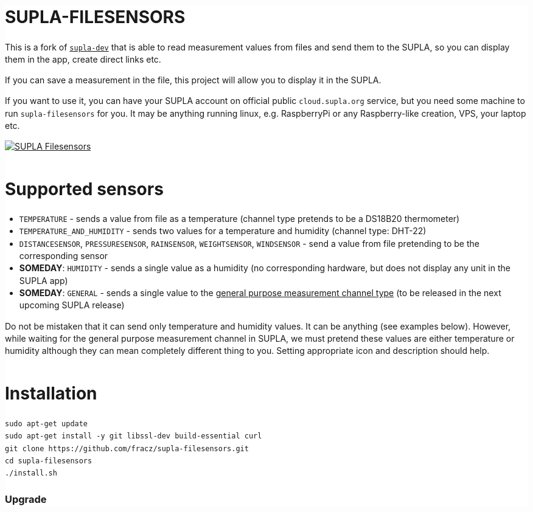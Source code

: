 # SUPLA-FILESENSORS

This is a fork of [`supla-dev`](https://github.com/SUPLA/supla-core/tree/master/supla-dev)
that is able to read measurement values from files and send them to the SUPLA, so you can
display them in the app, create direct links etc.

If you can save a measurement in the file, this project will allow you to display it in 
the SUPLA.

If you want to use it, you can have your SUPLA account on official public `cloud.supla.org` service, 
but you need some machine to run `supla-filesensors` for you. It may be anything running linux, 
e.g. RaspberryPi or any Raspberry-like creation, VPS, your laptop etc.

[![SUPLA Filesensors](https://img.youtube.com/vi/y1HHho2qSDE/0.jpg)](https://youtu.be/y1HHho2qSDE)

# Supported sensors

* `TEMPERATURE` - sends a value from file as a temperature (channel type pretends to be a DS18B20 thermometer)
* `TEMPERATURE_AND_HUMIDITY` - sends two values for a temperature and humidity (channel type: DHT-22)
* `DISTANCESENSOR`, `PRESSURESENSOR`, `RAINSENSOR`, `WEIGHTSENSOR`, `WINDSENSOR` - send a value from file pretending to be the corresponding sensor
* **SOMEDAY**: `HUMIDITY` - sends a single value as a humidity (no corresponding hardware, but does not display any unit in the SUPLA app)
* **SOMEDAY**: `GENERAL` - sends a single value to the [general purpose measurement channel type](https://forum.supla.org/viewtopic.php?f=17&t=5225) (to be released in the next upcoming SUPLA release)

Do not be mistaken that it can send only temperature and humidity values. It can be anything (see examples below).
However, while waiting for the general purpose measurement channel in SUPLA, we must pretend these values are
either temperature or humidity although they can mean completely different thing to you. Setting appropriate icon 
and description should help.


# Installation

```
sudo apt-get update
sudo apt-get install -y git libssl-dev build-essential curl
git clone https://github.com/fracz/supla-filesensors.git
cd supla-filesensors
./install.sh
```

### Upgrade
